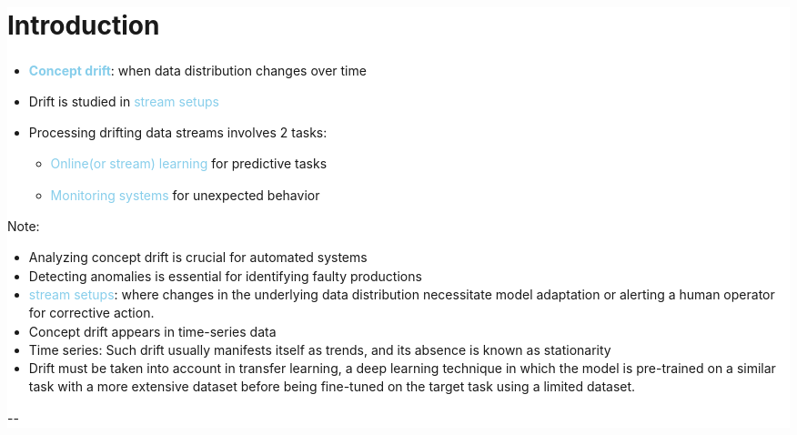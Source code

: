 
# Introduction

- **<span style="color:skyblue">Concept drift</span>**: when data distribution changes 
over time

- Drift is studied in <span style="color:skyblue">stream setups</span>

- Processing drifting data streams involves 2 tasks:
  - <span style="color:skyblue">Online(or stream) learning</span> for predictive tasks

  - <span style="color:skyblue">Monitoring systems</span> for unexpected behavior

Note: 
- Analyzing concept drift is crucial for automated systems
- Detecting anomalies is essential for identifying faulty productions
- <span style="color:skyblue">stream setups</span>: where changes in the underlying 
data distribution necessitate model adaptation or alerting a human operator 
for corrective action.
- Concept drift appears in time-series data
- Time series: Such drift usually manifests itself as trends, and its absence is known 
as stationarity
- Drift must be taken into account in transfer learning, a deep learning technique in 
which the model is pre-trained on a similar task with a more extensive dataset before 
being fine-tuned on the target task using a limited dataset. 

--
